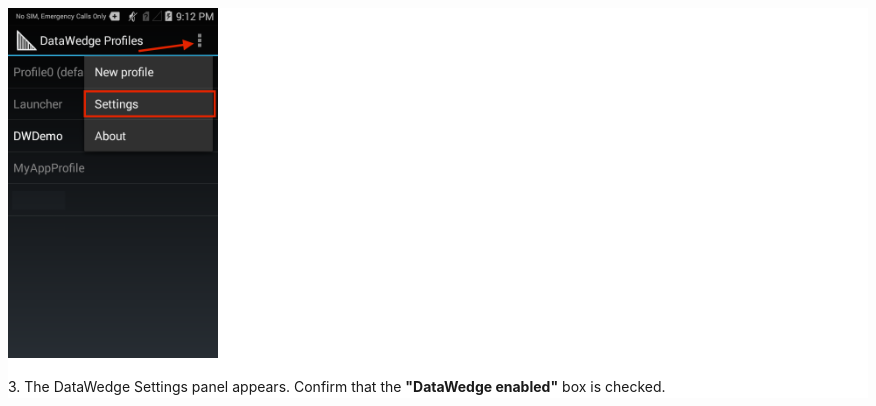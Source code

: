 <img alt="" style="height:350px" src="datawedge_settings.png"/>
<br>

&#51;. The DataWedge Settings panel appears. Confirm that the <b>"DataWedge enabled"</b> box is checked. 